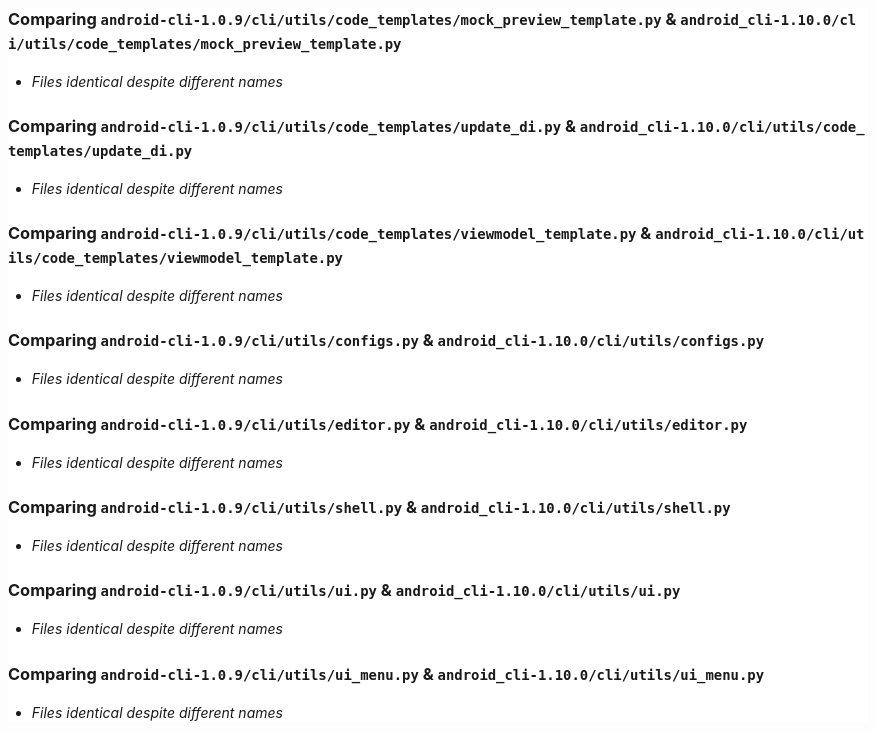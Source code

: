 ```diff
```

### Comparing `android-cli-1.0.9/cli/utils/code_templates/mock_preview_template.py` & `android_cli-1.10.0/cli/utils/code_templates/mock_preview_template.py`

 * *Files identical despite different names*

### Comparing `android-cli-1.0.9/cli/utils/code_templates/update_di.py` & `android_cli-1.10.0/cli/utils/code_templates/update_di.py`

 * *Files identical despite different names*

### Comparing `android-cli-1.0.9/cli/utils/code_templates/viewmodel_template.py` & `android_cli-1.10.0/cli/utils/code_templates/viewmodel_template.py`

 * *Files identical despite different names*

### Comparing `android-cli-1.0.9/cli/utils/configs.py` & `android_cli-1.10.0/cli/utils/configs.py`

 * *Files identical despite different names*

### Comparing `android-cli-1.0.9/cli/utils/editor.py` & `android_cli-1.10.0/cli/utils/editor.py`

 * *Files identical despite different names*

### Comparing `android-cli-1.0.9/cli/utils/shell.py` & `android_cli-1.10.0/cli/utils/shell.py`

 * *Files identical despite different names*

### Comparing `android-cli-1.0.9/cli/utils/ui.py` & `android_cli-1.10.0/cli/utils/ui.py`

 * *Files identical despite different names*

### Comparing `android-cli-1.0.9/cli/utils/ui_menu.py` & `android_cli-1.10.0/cli/utils/ui_menu.py`

 * *Files identical despite different names*

